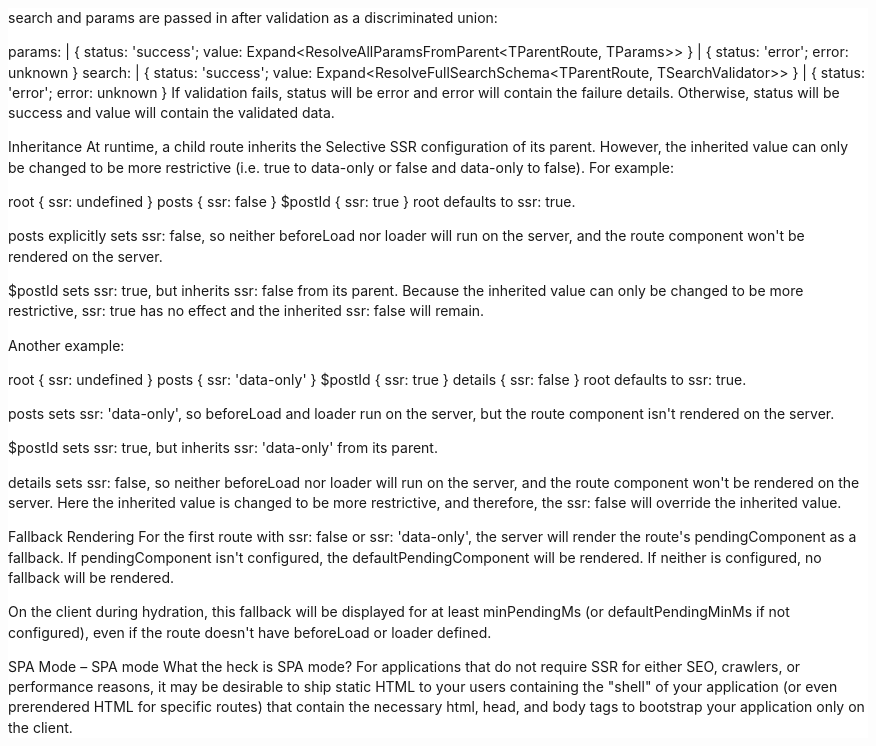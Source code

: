 search and params are passed in after validation as a discriminated union:

params:
| { status: 'success'; value: Expand<ResolveAllParamsFromParent<TParentRoute, TParams>> }
| { status: 'error'; error: unknown }
search:
| { status: 'success'; value: Expand<ResolveFullSearchSchema<TParentRoute, TSearchValidator>> }
| { status: 'error'; error: unknown }
If validation fails, status will be error and error will contain the failure details. Otherwise, status will be success and value will contain the validated data.

Inheritance
At runtime, a child route inherits the Selective SSR configuration of its parent. However, the inherited value can only be changed to be more restrictive (i.e. true to data-only or false and data-only to false). For example:

root { ssr: undefined }
posts { ssr: false }
$postId { ssr: true }
root defaults to ssr: true.

posts explicitly sets ssr: false, so neither beforeLoad nor loader will run on the server, and the route component won't be rendered on the server.

$postId sets ssr: true, but inherits ssr: false from its parent. Because the inherited value can only be changed to be more restrictive, ssr: true has no effect and the inherited ssr: false will remain.

Another example:

root { ssr: undefined }
posts { ssr: 'data-only' }
$postId { ssr: true }
details { ssr: false }
root defaults to ssr: true.

posts sets ssr: 'data-only', so beforeLoad and loader run on the server, but the route component isn't rendered on the server.

$postId sets ssr: true, but inherits ssr: 'data-only' from its parent.

details sets ssr: false, so neither beforeLoad nor loader will run on the server, and the route component won't be rendered on the server. Here the inherited value is changed to be more restrictive, and therefore, the ssr: false will override the inherited value.

Fallback Rendering
For the first route with ssr: false or ssr: 'data-only', the server will render the route's pendingComponent as a fallback. If pendingComponent isn't configured, the defaultPendingComponent will be rendered. If neither is configured, no fallback will be rendered.

On the client during hydration, this fallback will be displayed for at least minPendingMs (or defaultPendingMinMs if not configured), even if the route doesn't have beforeLoad or loader defined.

SPA Mode –
SPA mode
What the heck is SPA mode?
For applications that do not require SSR for either SEO, crawlers, or performance reasons, it may be desirable to ship static HTML to your users containing the "shell" of your application (or even prerendered HTML for specific routes) that contain the necessary html, head, and body tags to bootstrap your application only on the client.
